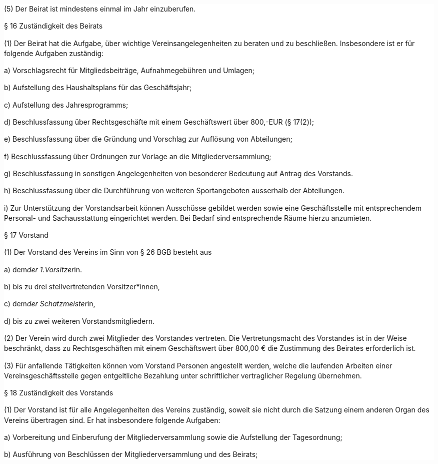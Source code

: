 (5) Der Beirat ist mindestens einmal im Jahr einzuberufen. 

§ 16 Zuständigkeit des Beirats

(1) Der Beirat hat die Aufgabe, über wichtige Vereinsangelegenheiten zu beraten und zu beschließen. 
Insbesondere ist er für folgende Aufgaben zuständig:

a) Vorschlagsrecht für Mitgliedsbeiträge, Aufnahmegebühren und Umlagen;

b) Aufstellung des Haushaltsplans für das Geschäftsjahr; 

c) Aufstellung des Jahresprogramms;

d) Beschlussfassung über Rechtsgeschäfte mit einem Geschäftswert über 800,-EUR (§ 17(2)); 

e) Beschlussfassung über die Gründung und Vorschlag zur Auflösung von Abteilungen;

f) Beschlussfassung über Ordnungen zur Vorlage an die Mitgliederversammlung;

g) Beschlussfassung in sonstigen Angelegenheiten von besonderer Bedeutung auf Antrag des 
Vorstands.

h) Beschlussfassung über die Durchführung von weiteren Sportangeboten ausserhalb der 
Abteilungen.

i) Zur Unterstützung der Vorstandsarbeit können Ausschüsse gebildet werden sowie eine 
Geschäftsstelle mit entsprechendem Personal- und Sachausstattung eingerichtet werden. Bei 
Bedarf sind entsprechende Räume hierzu anzumieten.

§ 17 Vorstand

(1) Der Vorstand des Vereins im Sinn von § 26 BGB besteht aus

a) dem*der 1.Vorsitzer*in.

b) bis zu drei stellvertretenden Vorsitzer*innen,

c) dem*der Schatzmeister*in,

d) bis zu zwei weiteren Vorstandsmitgliedern.

(2) Der Verein wird durch zwei Mitglieder des Vorstandes vertreten. Die Vertretungsmacht des Vorstandes 
ist in der Weise beschränkt, dass zu Rechtsgeschäften mit einem Geschäftswert über 800,00 € die 
Zustimmung des Beirates erforderlich ist.

(3) Für anfallende Tätigkeiten können vom Vorstand Personen angestellt werden, welche die laufenden 
Arbeiten einer Vereinsgeschäftsstelle gegen entgeltliche Bezahlung unter schriftlicher vertraglicher 
Regelung übernehmen.

§ 18 Zuständigkeit des Vorstands

(1) Der Vorstand ist für alle Angelegenheiten des Vereins zuständig, soweit sie nicht durch die Satzung 
einem anderen Organ des Vereins übertragen sind. Er hat insbesondere folgende Aufgaben:

a) Vorbereitung und Einberufung der Mitgliederversammlung sowie die Aufstellung der 
Tagesordnung;

b) Ausführung von Beschlüssen der Mitgliederversammlung und des Beirats;
